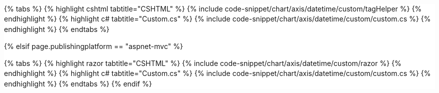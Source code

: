 {% tabs %}
{% highlight cshtml tabtitle="CSHTML" %}
{% include code-snippet/chart/axis/datetime/custom/tagHelper %}
{% endhighlight %}
{% highlight c# tabtitle="Custom.cs" %}
{% include code-snippet/chart/axis/datetime/custom/custom.cs %}
{% endhighlight %}
{% endtabs %}

{% elsif page.publishingplatform == "aspnet-mvc" %}

{% tabs %}
{% highlight razor tabtitle="CSHTML" %}
{% include code-snippet/chart/axis/datetime/custom/razor %}
{% endhighlight %}
{% highlight c# tabtitle="Custom.cs" %}
{% include code-snippet/chart/axis/datetime/custom/custom.cs %}
{% endhighlight %}
{% endtabs %}
{% endif %}

